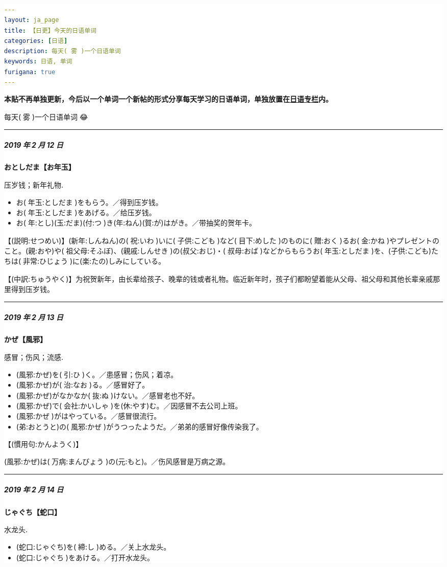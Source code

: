 ```yaml
---
layout: ja_page
title: 【日更】今天的日语单词
categories: [日语]
description: 每天( 雾 )一个日语单词
keywords: 日语, 单词
furigana: true
---
```


**本贴不再单独更新，今后以一个单词一个新帖的形式分享每天学习的日语单词，单独放置在[日语专栏](/ja_page)内。**

每天( 雾 )一个日语单词 😂

------

##### 2019 年 2 月 12 日

**おとしだま【お年玉】**

压岁钱；新年礼物.
-	お( 年玉:としだま )をもらう。／得到压岁钱。
-	お( 年玉:としだま )をあげる。／给压岁钱。
-	お( 年:とし)(玉:だま)(付:つ )き(年:ねん)(賀:が)はがき。／带抽奖的贺年卡。

【(説明:せつめい)】(新年:しんねん)の( 祝:いわ )いに( 子供:こども )など( 目下:めした )のものに( 贈:おく )るお( 金:かね )やプレゼントのこと。(親:おや)や( 祖父母:そふぼ)、(親戚:しんせき )の(叔父:おじ)・( 叔母:おば )などからもらうお( 年玉:としだま )を、(子供:こども)たちは( 非常:ひじょう )に(楽:たの)しみにしている。

【(中訳:ちゅうやく)】为祝贺新年，由长辈给孩子、晚辈的钱或者礼物。临近新年时，孩子们都盼望着能从父母、祖父母和其他长辈亲戚那里得到压岁钱。

------

##### 2019 年 2 月 13 日

**かぜ【風邪】**

感冒；伤风；流感.
-	(風邪:かぜ)を( 引:ひ )く。／患感冒；伤风；着凉。
-	(風邪:かぜ)が( 治:なお )る。／感冒好了。
-	(風邪:かぜ)がなかなか( 抜:ぬ )けない。／感冒老也不好。
-	(風邪:かぜ)で( 会社:かいしゃ )を(休:やす)む。／因感冒不去公司上班。
-	(風邪:かぜ )がはやっている。／感冒很流行。
-	(弟:おとうと)の( 風邪:かぜ )がうつったようだ。／弟弟的感冒好像传染我了。

【(慣用句:かんようく)】

(風邪:かぜ)は( 万病:まんびょう )の(元:もと)。／伤风感冒是万病之源。

------

##### 2019 年 2 月 14 日

**じゃぐち【蛇口】**

水龙头.
-	(蛇口:じゃぐち)を( 締:し )める。／关上水龙头。
-	(蛇口:じゃぐち )をあける。／打开水龙头。
